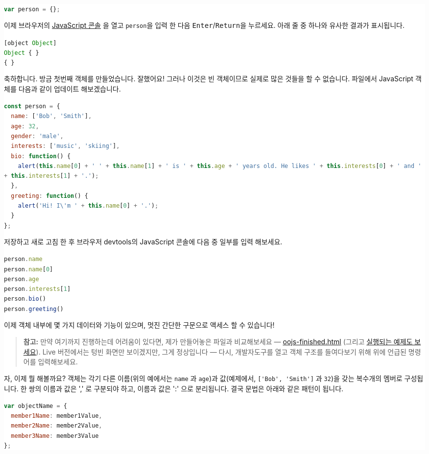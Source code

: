 ```js
var person = {};
```

이제 브라우저의 [JavaScript 콘솔](/ko/docs/Learn/Common_questions/What_are_browser_developer_tools#the_javascript_console) 을 열고 `person`을 입력 한 다음 <kbd>Enter</kbd>/<kbd>Return</kbd>을 누르세요. 아래 줄 중 하나와 유사한 결과가 표시됩니다.

```js
[object Object]
Object { }
{ }
```

축하합니다. 방금 첫번째 객체를 만들었습니다. 잘했어요! 그러나 이것은 빈 객체이므로 실제로 많은 것들을 할 수 없습니다. 파일에서 JavaScript 객체를 다음과 같이 업데이트 해보겠습니다.

```js
const person = {
  name: ['Bob', 'Smith'],
  age: 32,
  gender: 'male',
  interests: ['music', 'skiing'],
  bio: function() {
    alert(this.name[0] + ' ' + this.name[1] + ' is ' + this.age + ' years old. He likes ' + this.interests[0] + ' and ' + this.interests[1] + '.');
  },
  greeting: function() {
    alert('Hi! I\'m ' + this.name[0] + '.');
  }
};
```

저장하고 새로 고침 한 후 브라우저 devtools의 JavaScript 콘솔에 다음 중 일부를 입력 해보세요.

```js
person.name
person.name[0]
person.age
person.interests[1]
person.bio()
person.greeting()
```

이제 객체 내부에 몇 가지 데이터와 기능이 있으며, 멋진 간단한 구문으로 액세스 할 수 있습니다!

> **참고:** 만약 여기까지 진행하는데 어려움이 있다면, 제가 만들어놓은 파일과 비교해보세요 — [oojs-finished.html](https://github.com/mdn/learning-area/blob/master/javascript/oojs/introduction/oojs-finished.html) (그리고 [실행되는 예제도 보세요](https://mdn.github.io/learning-area/javascript/oojs/introduction/oojs-finished.html)). Live 버전에서는 텅빈 화면만 보이겠지만, 그게 정상입니다 — 다시, 개발자도구를 열고 객체 구조를 들여다보기 위해 위에 언급된 명령어를 입력해보세요.

자, 이제 뭘 해볼까요? 객체는 각기 다른 이름(위의 예에서는 `name` 과 `age`)과 값(예제에서, `['Bob', 'Smith']` 과 `32`)을 갖는 복수개의 멤버로 구성됩니다. 한 쌍의 이름과 값은 ',' 로 구분되야 하고, 이름과 값은 ':' 으로 분리됩니다. 결국 문법은 아래와 같은 패턴이 됩니다.

```js
var objectName = {
  member1Name: member1Value,
  member2Name: member2Value,
  member3Name: member3Value
};
```
